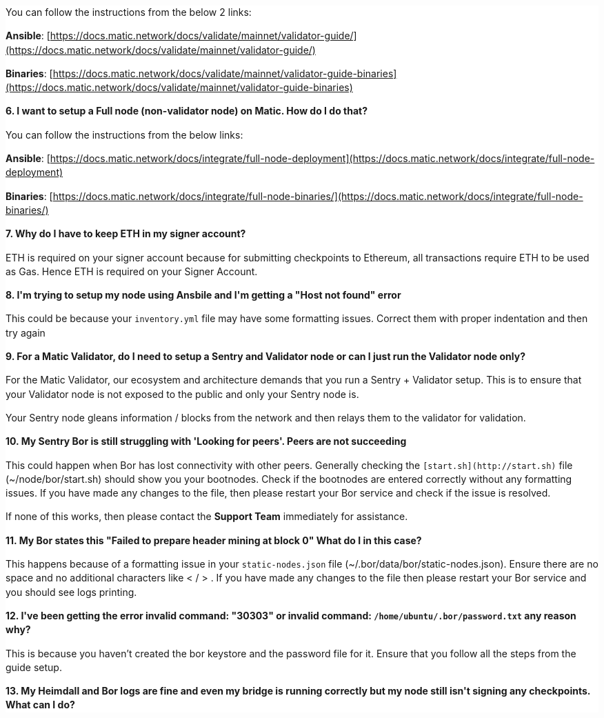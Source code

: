 You can follow the instructions from the below 2 links:

**Ansible**: [https://docs.matic.network/docs/validate/mainnet/validator-guide/](https://docs.matic.network/docs/validate/mainnet/validator-guide/)

**Binaries**: [https://docs.matic.network/docs/validate/mainnet/validator-guide-binaries](https://docs.matic.network/docs/validate/mainnet/validator-guide-binaries)

**6. I want to setup a Full node (non-validator node) on Matic. How do I do that?**

You can follow the instructions from the below links:

**Ansible**:  [https://docs.matic.network/docs/integrate/full-node-deployment](https://docs.matic.network/docs/integrate/full-node-deployment)

**Binaries**: [https://docs.matic.network/docs/integrate/full-node-binaries/](https://docs.matic.network/docs/integrate/full-node-binaries/)

**7. Why do I have to keep ETH in my signer account?**

ETH is required on your signer account because for submitting checkpoints to Ethereum, all transactions require ETH to be used as Gas. Hence ETH is required on your Signer Account.

**8. I'm trying to setup my node using Ansbile and I'm getting a "Host not found" error**

This could be because your `inventory.yml` file may have some formatting issues. Correct them with proper indentation and then try again

**9. For a Matic Validator, do I need to setup a Sentry and Validator node or can I just run the Validator node only?**

For the Matic Validator, our ecosystem and architecture demands that you run a Sentry + Validator setup. This is to ensure that your Validator node is not exposed to the public and only your Sentry node is.

Your Sentry node gleans information / blocks from the network and then relays them to the validator for validation. 

**10. My Sentry Bor is still struggling with 'Looking for peers'. Peers are not succeeding**

This could happen when Bor has lost connectivity with other peers. Generally checking the `[start.sh](http://start.sh)` file (~/node/bor/start.sh) should show you your bootnodes. Check if the bootnodes are entered correctly without any formatting issues. If you have made any changes to the file, then please restart your Bor service and check if the issue is resolved.

If none of this works, then please contact the **Support Team** immediately for assistance.

**11. My Bor states this "Failed to prepare header mining at block 0" What do I in this case?**

This happens because of a formatting issue in your `static-nodes.json` file (~/.bor/data/bor/static-nodes.json). Ensure there are no space and no additional characters like < / > . If you have made any changes to the file then please restart your Bor service and you should see logs printing.

**12. I've been getting the error invalid command: "30303" or invalid command: `/home/ubuntu/.bor/password.txt` any reason why?**

This is because you haven’t created the bor keystore and the password file for it. Ensure that you follow all the steps from the guide setup.

**13. My Heimdall and Bor logs are fine and even my bridge is running correctly but my node still isn't signing any checkpoints. What can I do?**
